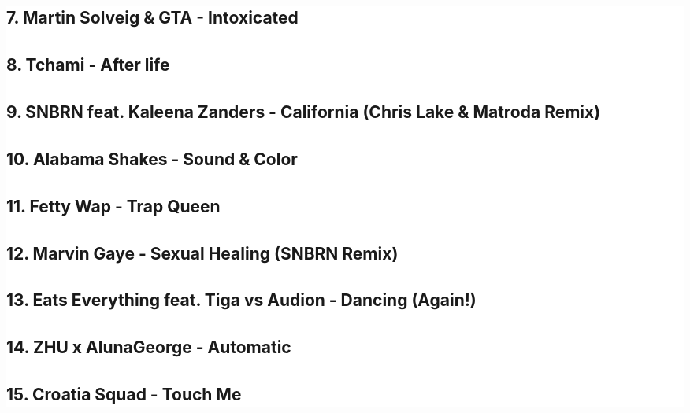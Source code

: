 <iframe width="560" height="315" src="https://www.youtube.com/embed/VMnPX3GeyEM" frameborder="0" allowfullscreen></iframe>

## 7. Martin Solveig & GTA - Intoxicated

<iframe width="560" height="315" src="https://www.youtube.com/embed/94Rq2TX0wj4" frameborder="0" allowfullscreen></iframe>

## 8. Tchami - After life

<iframe width="560" height="315" src="https://www.youtube.com/embed/EFS3T321VUY" frameborder="0" allowfullscreen></iframe>

## 9. SNBRN feat. Kaleena Zanders - California (Chris Lake & Matroda Remix)

<iframe width="560" height="315" src="https://www.youtube.com/embed/xMZbxqYJAN4" frameborder="0" allowfullscreen></iframe>

## 10. Alabama Shakes - Sound & Color

<iframe width="560" height="315" src="https://www.youtube.com/embed/faG8RiaANek" frameborder="0" allowfullscreen></iframe>

## 11. Fetty Wap - Trap Queen

<iframe width="560" height="315" src="https://www.youtube.com/embed/i_kF4zLNKio" frameborder="0" allowfullscreen></iframe>

## 12. Marvin Gaye - Sexual Healing (SNBRN Remix)

<iframe width="560" height="315" src="https://www.youtube.com/embed/Au2V7GW25vk" frameborder="0" allowfullscreen></iframe>

## 13. Eats Everything feat. Tiga vs Audion - Dancing (Again!)

<iframe width="560" height="315" src="https://www.youtube.com/embed/LNHmwTA9G3M" frameborder="0" allowfullscreen></iframe>

## 14. ZHU x AlunaGeorge - Automatic

<iframe width="560" height="315" src="https://www.youtube.com/embed/Fh9afpUYVHI" frameborder="0" allowfullscreen></iframe>

## 15. Croatia Squad - Touch Me

<iframe width="560" height="315" src="https://www.youtube.com/embed/yhUP3ThH0_U" frameborder="0" allowfullscreen></iframe>
